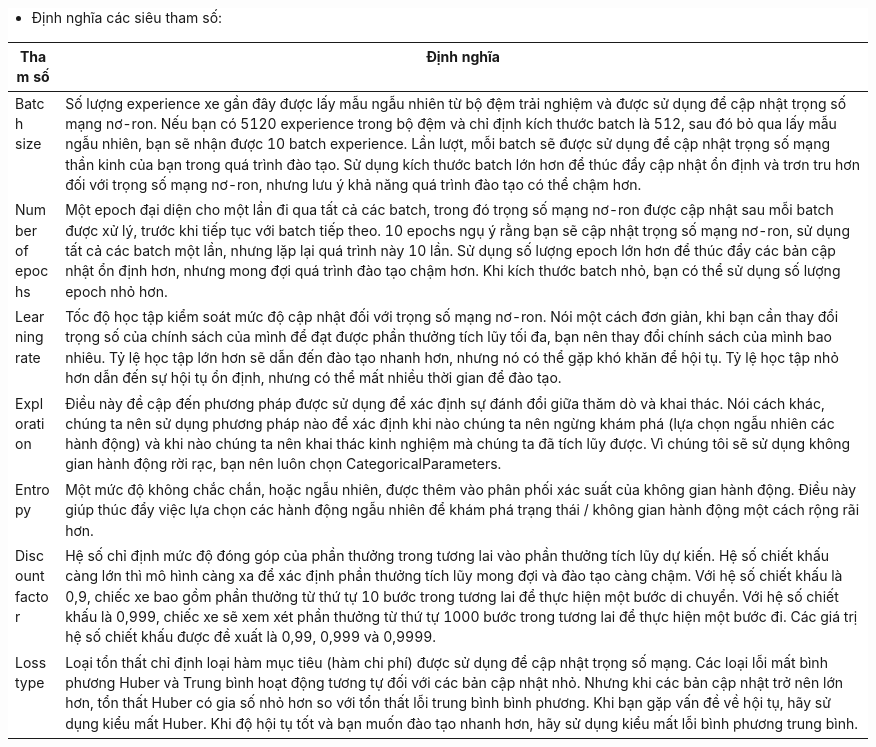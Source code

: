 


- Định nghĩa các siêu tham số: 

| Tham số                                | Định nghĩa                                                                                                                                                                                                                                                                                                                                                                                                                                                                                                                                                                      |
|------------------------------------------|----------------------------------------------------------------------------------------------------------------------------------------------------------------------------------------------------------------------------------------------------------------------------------------------------------------------------------------------------------------------------------------------------------------------------------------------------------------------------------------------------------------------------------------------------------------------------------|
| Batch size                               | Số lượng experience xe gần đây được lấy mẫu ngẫu nhiên từ bộ đệm trải nghiệm và được sử dụng để cập nhật trọng số mạng nơ-ron. Nếu bạn có 5120 experience trong bộ đệm và chỉ định kích thước batch là 512, sau đó bỏ qua lấy mẫu ngẫu nhiên, bạn sẽ nhận được 10 batch experience. Lần lượt, mỗi batch sẽ được sử dụng để cập nhật trọng số mạng thần kinh của bạn trong quá trình đào tạo. Sử dụng kích thước batch lớn hơn để thúc đẩy cập nhật ổn định và trơn tru hơn đối với trọng số mạng nơ-ron, nhưng lưu ý khả năng quá trình đào tạo có thể chậm hơn. |
| Number of epochs                         |  Một epoch đại diện cho một lần đi qua tất cả các batch, trong đó trọng số mạng nơ-ron được cập nhật sau mỗi batch được xử lý, trước khi tiếp tục với batch tiếp theo. 10 epochs ngụ ý rằng bạn sẽ cập nhật trọng số mạng nơ-ron, sử dụng tất cả các batch một lần, nhưng lặp lại quá trình này 10 lần. Sử dụng số lượng epoch lớn hơn để thúc đẩy các bản cập nhật ổn định hơn, nhưng mong đợi quá trình đào tạo chậm hơn. Khi kích thước batch nhỏ, bạn có thể sử dụng số lượng epoch nhỏ hơn.                                                                                                           |
| Learning rate                            |  Tốc độ học tập kiểm soát mức độ cập nhật đối với trọng số mạng nơ-ron. Nói một cách đơn giản, khi bạn cần thay đổi trọng số của chính sách của mình để đạt được phần thưởng tích lũy tối đa, bạn nên thay đổi chính sách của mình bao nhiêu. Tỷ lệ học tập lớn hơn sẽ dẫn đến đào tạo nhanh hơn, nhưng nó có thể gặp khó khăn để hội tụ. Tỷ lệ học tập nhỏ hơn dẫn đến sự hội tụ ổn định, nhưng có thể mất nhiều thời gian để đào tạo.                                                                                                                                                                   |
| Exploration                              |  Điều này đề cập đến phương pháp được sử dụng để xác định sự đánh đổi giữa thăm dò và khai thác. Nói cách khác, chúng ta nên sử dụng phương pháp nào để xác định khi nào chúng ta nên ngừng khám phá (lựa chọn ngẫu nhiên các hành động) và khi nào chúng ta nên khai thác kinh nghiệm mà chúng ta đã tích lũy được. Vì chúng tôi sẽ sử dụng không gian hành động rời rạc, bạn nên luôn chọn CategoricalParameters.                                                                                                                                                                                                   |
| Entropy                                  | Một mức độ không chắc chắn, hoặc ngẫu nhiên, được thêm vào phân phối xác suất của không gian hành động. Điều này giúp thúc đẩy việc lựa chọn các hành động ngẫu nhiên để khám phá trạng thái / không gian hành động một cách rộng rãi hơn.                                                                                                                                                                                                                                                                                                                                                                            |
| Discount factor                          | Hệ số chỉ định mức độ đóng góp của phần thưởng trong tương lai vào phần thưởng tích lũy dự kiến. Hệ số chiết khấu càng lớn thì mô hình càng xa để xác định phần thưởng tích lũy mong đợi và đào tạo càng chậm. Với hệ số chiết khấu là 0,9, chiếc xe bao gồm phần thưởng từ thứ tự 10 bước trong tương lai để thực hiện một bước di chuyển. Với hệ số chiết khấu là 0,999, chiếc xe sẽ xem xét phần thưởng từ thứ tự 1000 bước trong tương lai để thực hiện một bước đi. Các giá trị hệ số chiết khấu được đề xuất là 0,99, 0,999 và 0,9999.                                         |
| Loss type                                | Loại tổn thất chỉ định loại hàm mục tiêu (hàm chi phí) được sử dụng để cập nhật trọng số mạng. Các loại lỗi mất bình phương Huber và Trung bình hoạt động tương tự đối với các bản cập nhật nhỏ. Nhưng khi các bản cập nhật trở nên lớn hơn, tổn thất Huber có gia số nhỏ hơn so với tổn thất lỗi trung bình bình phương. Khi bạn gặp vấn đề về hội tụ, hãy sử dụng kiểu mất Huber. Khi độ hội tụ tốt và bạn muốn đào tạo nhanh hơn, hãy sử dụng kiểu mất lỗi bình phương trung bình.                                                                                                      |